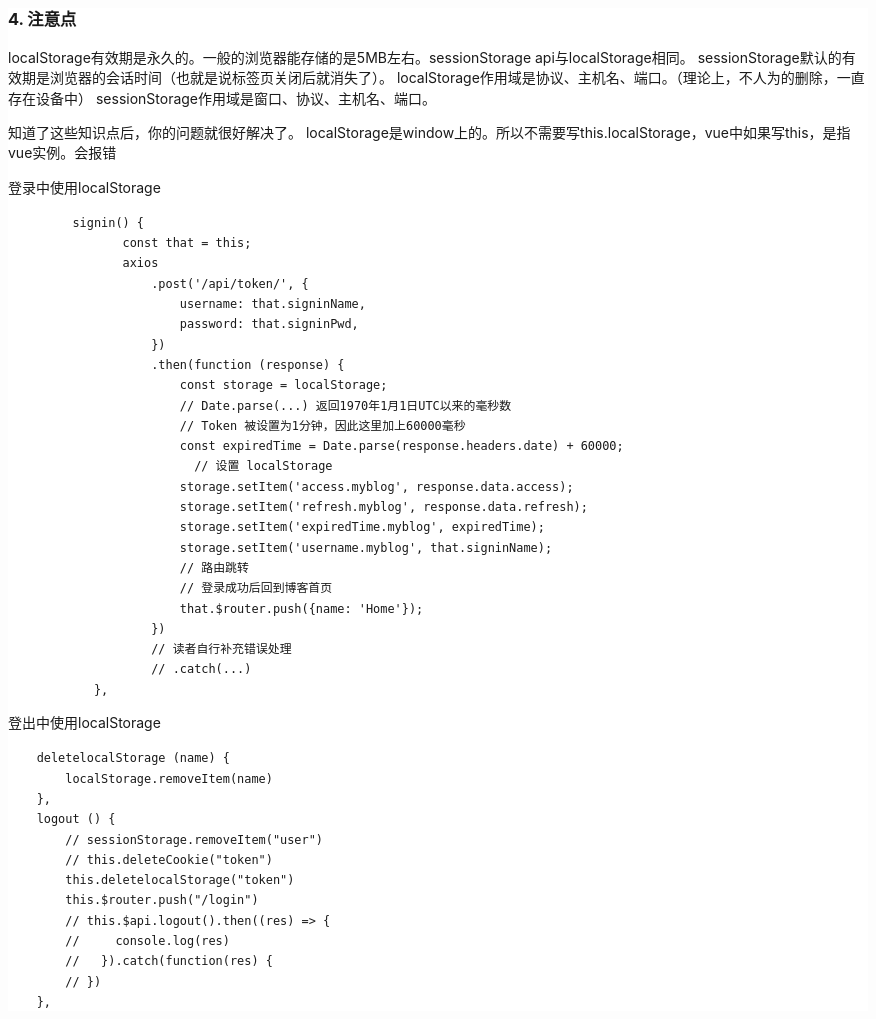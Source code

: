 ### 4. 注意点

localStorage有效期是永久的。一般的浏览器能存储的是5MB左右。sessionStorage api与localStorage相同。
sessionStorage默认的有效期是浏览器的会话时间（也就是说标签页关闭后就消失了）。
localStorage作用域是协议、主机名、端口。（理论上，不人为的删除，一直存在设备中）
sessionStorage作用域是窗口、协议、主机名、端口。

知道了这些知识点后，你的问题就很好解决了。
localStorage是window上的。所以不需要写this.localStorage，vue中如果写this，是指vue实例。会报错



登录中使用localStorage

```
         signin() {
                const that = this;
                axios
                    .post('/api/token/', {
                        username: that.signinName,
                        password: that.signinPwd,
                    })
                    .then(function (response) {
                        const storage = localStorage;
                        // Date.parse(...) 返回1970年1月1日UTC以来的毫秒数
                        // Token 被设置为1分钟，因此这里加上60000毫秒
                        const expiredTime = Date.parse(response.headers.date) + 60000;
                          // 设置 localStorage
                        storage.setItem('access.myblog', response.data.access);
                        storage.setItem('refresh.myblog', response.data.refresh);
                        storage.setItem('expiredTime.myblog', expiredTime);
                        storage.setItem('username.myblog', that.signinName);
                        // 路由跳转
                        // 登录成功后回到博客首页
                        that.$router.push({name: 'Home'});
                    })
                    // 读者自行补充错误处理
                    // .catch(...)
            },
```



登出中使用localStorage

```
    deletelocalStorage (name) {
    	localStorage.removeItem(name)
    },
    logout () {
        // sessionStorage.removeItem("user")
        // this.deleteCookie("token")
        this.deletelocalStorage("token")
        this.$router.push("/login")
        // this.$api.logout().then((res) => {
        //     console.log(res)
        //   }).catch(function(res) {
        // })
    },
```
